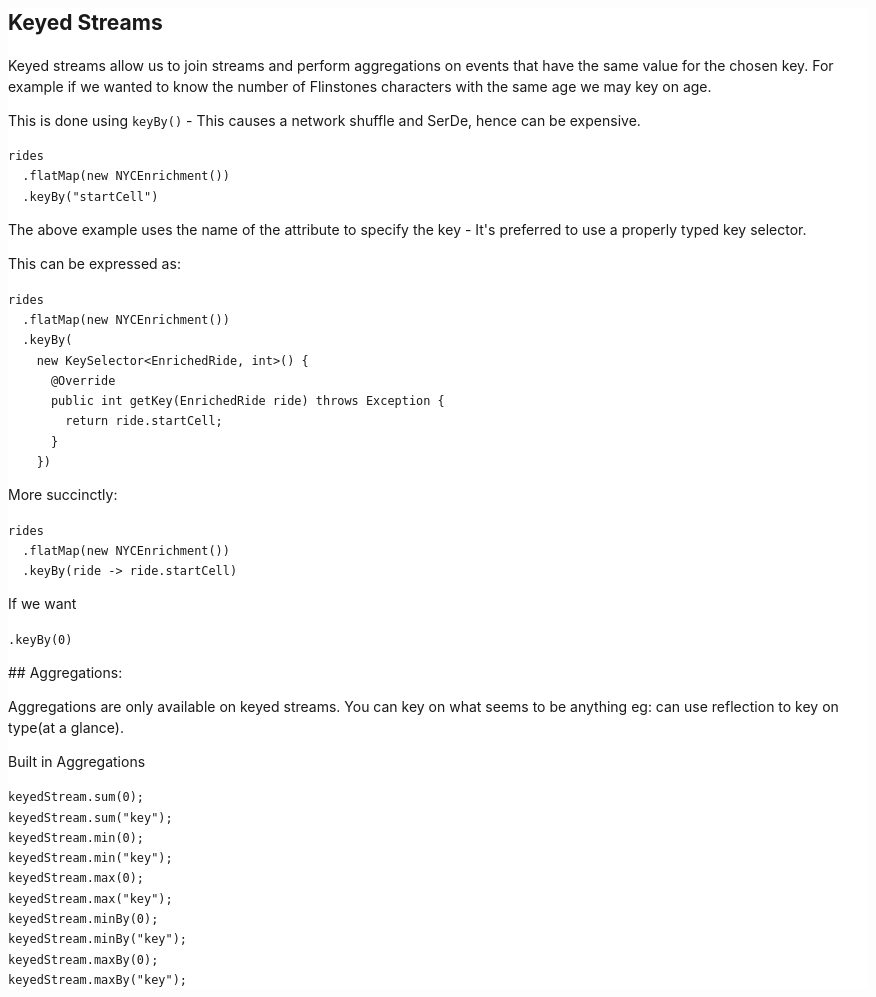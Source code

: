 ## Keyed Streams

Keyed streams allow us to join streams and perform aggregations on events that have the same value for the chosen key. For example if we wanted to know the number of Flinstones characters with the same age we may key on age.

This is done using `keyBy()` - This causes a network shuffle and SerDe, hence can be expensive.

```
rides
  .flatMap(new NYCEnrichment())
  .keyBy("startCell")
```

The above example uses the name of the attribute to specify the key - It's preferred to use a properly typed key selector.


This can be expressed as:

```
rides
  .flatMap(new NYCEnrichment())
  .keyBy(
    new KeySelector<EnrichedRide, int>() {
      @Override
      public int getKey(EnrichedRide ride) throws Exception {
        return ride.startCell;
      }
    })
```

More succinctly:

```
rides
  .flatMap(new NYCEnrichment())
  .keyBy(ride -> ride.startCell)
```
If we want 

`.keyBy(0)`

## Aggregations:


Aggregations are only available on keyed streams. You can key on what seems to be anything eg: can use reflection to key on type(at a glance).

Built in Aggregations

```
keyedStream.sum(0);
keyedStream.sum("key");
keyedStream.min(0);
keyedStream.min("key");
keyedStream.max(0);
keyedStream.max("key");
keyedStream.minBy(0);
keyedStream.minBy("key");
keyedStream.maxBy(0);
keyedStream.maxBy("key");
```
